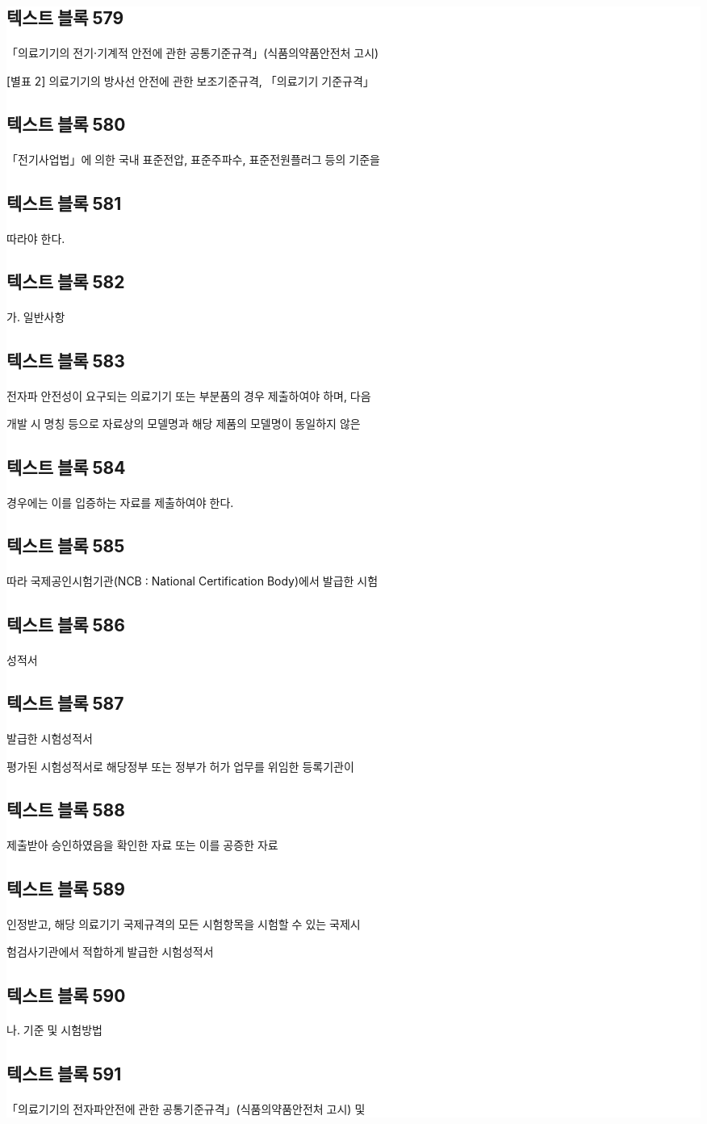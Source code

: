 ## 텍스트 블록 579
「의료기기의 전기·기계적 안전에 관한 공통기준규격」(식품의약품안전처 고시)

[별표 2] 의료기기의 방사선 안전에 관한 보조기준규격, 「의료기기 기준규격」

## 텍스트 블록 580
「전기사업법」에 의한 국내 표준전압, 표준주파수, 표준전원플러그 등의 기준을

## 텍스트 블록 581
따라야 한다.

## 텍스트 블록 582
가. 일반사항

## 텍스트 블록 583
전자파 안전성이 요구되는 의료기기 또는 부분품의 경우 제출하여야 하며, 다음

개발 시 명칭 등으로 자료상의 모델명과 해당 제품의 모델명이 동일하지 않은

## 텍스트 블록 584
경우에는 이를 입증하는 자료를 제출하여야 한다.

## 텍스트 블록 585
따라 국제공인시험기관(NCB : National Certification Body)에서 발급한 시험

## 텍스트 블록 586
성적서

## 텍스트 블록 587
발급한 시험성적서

평가된 시험성적서로 해당정부 또는 정부가 허가 업무를 위임한 등록기관이

## 텍스트 블록 588
제출받아 승인하였음을 확인한 자료 또는 이를 공증한 자료

## 텍스트 블록 589
인정받고, 해당 의료기기 국제규격의 모든 시험항목을 시험할 수 있는 국제시

험검사기관에서 적합하게 발급한 시험성적서

## 텍스트 블록 590
나. 기준 및 시험방법

## 텍스트 블록 591
「의료기기의 전자파안전에 관한 공통기준규격」(식품의약품안전처 고시) 및

